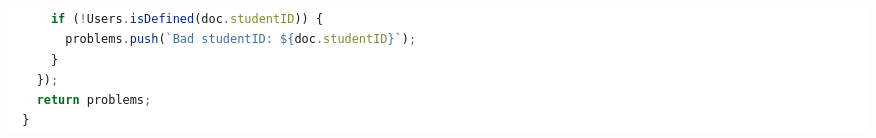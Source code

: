 ```ts
      if (!Users.isDefined(doc.studentID)) {
        problems.push(`Bad studentID: ${doc.studentID}`);
      }
    });
    return problems;
  }
``` 
